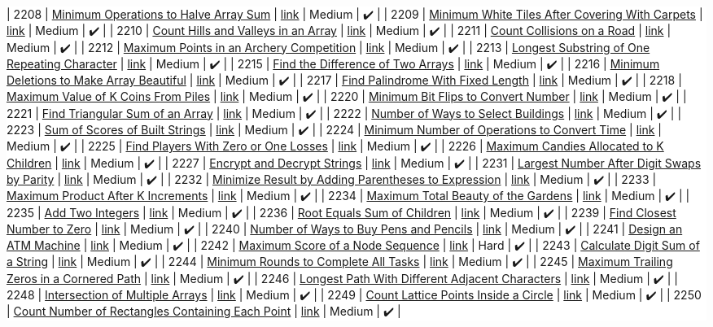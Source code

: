 | 2208 | [Minimum Operations to Halve Array Sum](code2208.rs) | [link](https://leetcode.com/problems/minimum-operations-to-halve-array-sum/) | Medium | :heavy_check_mark: |
| 2209 | [Minimum White Tiles After Covering With Carpets](code2209.rs) | [link](https://leetcode.com/problems/minimum-white-tiles-after-covering-with-carpets/) | Medium | :heavy_check_mark: |
| 2210 | [Count Hills and Valleys in an Array](code2210.rs) | [link](https://leetcode.com/problems/count-hills-and-valleys-in-an-array/) | Medium | :heavy_check_mark: |
| 2211 | [Count Collisions on a Road](code2211.rs) | [link](https://leetcode.com/problems/count-collisions-on-a-road/) | Medium | :heavy_check_mark: |
| 2212 | [Maximum Points in an Archery Competition](code2212.rs) | [link](https://leetcode.com/problems/maximum-points-in-an-archery-competition/) | Medium | :heavy_check_mark: |
| 2213 | [Longest Substring of One Repeating Character](code2213.rs) | [link](https://leetcode.com/problems/longest-substring-of-one-repeating-character/) | Medium | :heavy_check_mark: |
| 2215 | [Find the Difference of Two Arrays](code2215.rs) | [link](https://leetcode.com/problems/find-the-difference-of-two-arrays/) | Medium | :heavy_check_mark: |
| 2216 | [Minimum Deletions to Make Array Beautiful](code2216.rs) | [link](https://leetcode.com/problems/minimum-deletions-to-make-array-beautiful/) | Medium | :heavy_check_mark: |
| 2217 | [Find Palindrome With Fixed Length](code2217.rs) | [link](https://leetcode.com/problems/find-palindrome-with-fixed-length/) | Medium | :heavy_check_mark: |
| 2218 | [Maximum Value of K Coins From Piles](code2218.rs) | [link](https://leetcode.com/problems/maximum-value-of-k-coins-from-piles/) | Medium | :heavy_check_mark: |
| 2220 | [Minimum Bit Flips to Convert Number](code2220.rs) | [link](https://leetcode.com/problems/minimum-bit-flips-to-convert-number/) | Medium | :heavy_check_mark: |
| 2221 | [Find Triangular Sum of an Array](code2221.rs) | [link](https://leetcode.com/problems/find-triangular-sum-of-an-array/) | Medium | :heavy_check_mark: |
| 2222 | [Number of Ways to Select Buildings](code2222.rs) | [link](https://leetcode.com/problems/number-of-ways-to-select-buildings/) | Medium | :heavy_check_mark: |
| 2223 | [Sum of Scores of Built Strings](code2223.rs) | [link](https://leetcode.com/problems/sum-of-scores-of-built-strings/) | Medium | :heavy_check_mark: |
| 2224 | [Minimum Number of Operations to Convert Time](code2224.rs) | [link](https://leetcode.com/problems/minimum-number-of-operations-to-convert-time/) | Medium | :heavy_check_mark: |
| 2225 | [Find Players With Zero or One Losses](code2225.rs) | [link](https://leetcode.com/problems/find-players-with-zero-or-one-losses/) | Medium | :heavy_check_mark: |
| 2226 | [Maximum Candies Allocated to K Children](code2226.rs) | [link](https://leetcode.com/problems/maximum-candies-allocated-to-k-children/) | Medium | :heavy_check_mark: |
| 2227 | [Encrypt and Decrypt Strings](code2227.rs) | [link](https://leetcode.com/problems/encrypt-and-decrypt-strings/) | Medium | :heavy_check_mark: |
| 2231 | [Largest Number After Digit Swaps by Parity](code2231.rs) | [link](https://leetcode.com/problems/largest-number-after-digit-swaps-by-parity/) | Medium | :heavy_check_mark: |
| 2232 | [Minimize Result by Adding Parentheses to Expression](code2232.rs) | [link](https://leetcode.com/problems/minimize-result-by-adding-parentheses-to-expression/) | Medium | :heavy_check_mark: |
| 2233 | [Maximum Product After K Increments](code2233.rs) | [link](https://leetcode.com/problems/maximum-product-after-k-increments/) | Medium | :heavy_check_mark: |
| 2234 | [Maximum Total Beauty of the Gardens](code2234.rs) | [link](https://leetcode.com/problems/maximum-total-beauty-of-the-gardens/) | Medium | :heavy_check_mark: |
| 2235 | [Add Two Integers](code2235.rs) | [link](https://leetcode.com/problems/add-two-integers/) | Medium | :heavy_check_mark: |
| 2236 | [Root Equals Sum of Children](code2236.rs) | [link](https://leetcode.com/problems/root-equals-sum-of-children/) | Medium | :heavy_check_mark: |
| 2239 | [Find Closest Number to Zero](code2239.rs) | [link](https://leetcode.com/problems/find-closest-number-to-zero/) | Medium | :heavy_check_mark: |
| 2240 | [Number of Ways to Buy Pens and Pencils](code2240.rs) | [link](https://leetcode.com/problems/number-of-ways-to-buy-pens-and-pencils/) | Medium | :heavy_check_mark: |
| 2241 | [Design an ATM Machine](code2241.rs) | [link](https://leetcode.com/problems/design-an-atm-machine/) | Medium | :heavy_check_mark: |
| 2242 | [Maximum Score of a Node Sequence](code2242.rs) | [link](https://leetcode.com/problems/maximum-score-of-a-node-sequence/) | Hard | :heavy_check_mark: |
| 2243 | [Calculate Digit Sum of a String](code2243.rs) | [link](https://leetcode.com/problems/calculate-digit-sum-of-a-string/) | Medium | :heavy_check_mark: |
| 2244 | [Minimum Rounds to Complete All Tasks](code2244.rs) | [link](https://leetcode.com/problems/minimum-rounds-to-complete-all-tasks/) | Medium | :heavy_check_mark: |
| 2245 | [Maximum Trailing Zeros in a Cornered Path](code2245.rs) | [link](https://leetcode.com/problems/maximum-trailing-zeros-in-a-cornered-path/) | Medium | :heavy_check_mark: |
| 2246 | [Longest Path With Different Adjacent Characters](code2246.rs) | [link](https://leetcode.com/problems/longest-path-with-different-adjacent-characters/) | Medium | :heavy_check_mark: |
| 2248 | [Intersection of Multiple Arrays](code2248.rs) | [link](https://leetcode.com/problems/intersection-of-multiple-arrays/) | Medium | :heavy_check_mark: |
| 2249 | [Count Lattice Points Inside a Circle](code2249.rs) | [link](https://leetcode.com/problems/count-lattice-points-inside-a-circle/) | Medium | :heavy_check_mark: |
| 2250 | [Count Number of Rectangles Containing Each Point](code2250.rs) | [link](https://leetcode.com/problems/count-number-of-rectangles-containing-each-point/) | Medium | :heavy_check_mark: |
